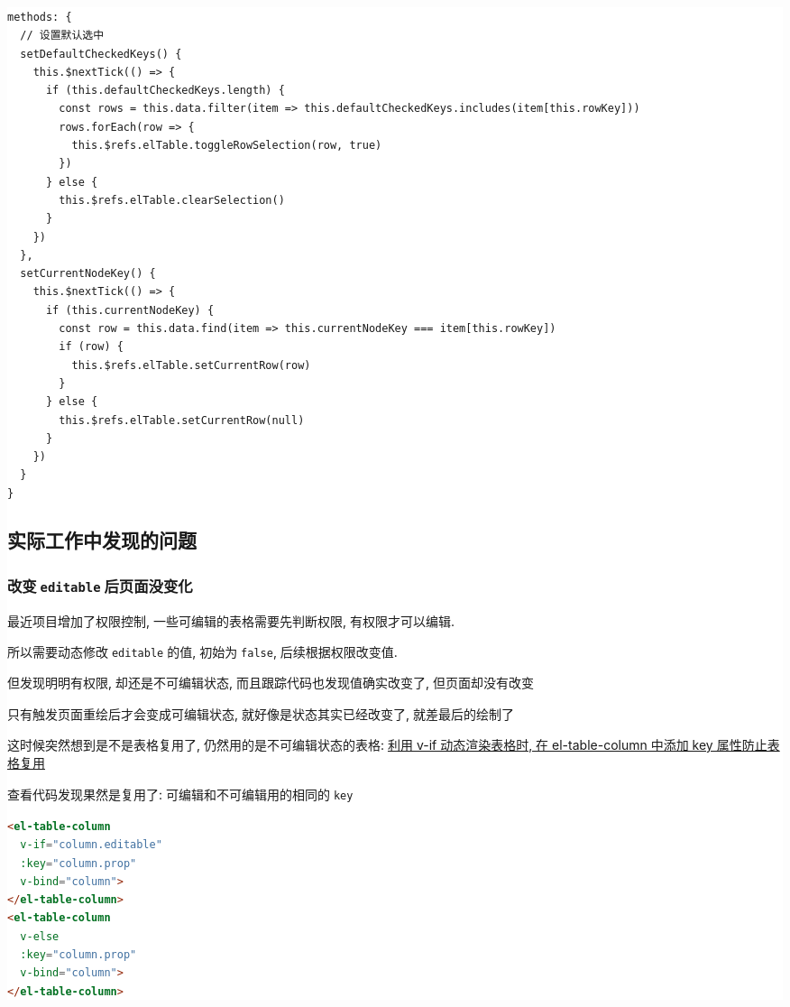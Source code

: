 ```JS
methods: {
  // 设置默认选中
  setDefaultCheckedKeys() {
    this.$nextTick(() => {
      if (this.defaultCheckedKeys.length) {
        const rows = this.data.filter(item => this.defaultCheckedKeys.includes(item[this.rowKey]))
        rows.forEach(row => {
          this.$refs.elTable.toggleRowSelection(row, true)
        })
      } else {
        this.$refs.elTable.clearSelection()
      }
    })
  },
  setCurrentNodeKey() {
    this.$nextTick(() => {
      if (this.currentNodeKey) {
        const row = this.data.find(item => this.currentNodeKey === item[this.rowKey])
        if (row) {
          this.$refs.elTable.setCurrentRow(row)
        }
      } else {
        this.$refs.elTable.setCurrentRow(null)
      }
    })
  }
}
```

## 实际工作中发现的问题

### 改变 `editable` 后页面没变化

最近项目增加了权限控制, 一些可编辑的表格需要先判断权限, 有权限才可以编辑.

所以需要动态修改 `editable` 的值, 初始为 `false`, 后续根据权限改变值.

但发现明明有权限, 却还是不可编辑状态, 而且跟踪代码也发现值确实改变了, 但页面却没有改变

只有触发页面重绘后才会变成可编辑状态, 就好像是状态其实已经改变了, 就差最后的绘制了

这时候突然想到是不是表格复用了, 仍然用的是不可编辑状态的表格: [利用 v-if 动态渲染表格时, 在 el-table-column 中添加 key 属性防止表格复用](/pages/50bd43/#利用-v-if-动态渲染表格时-在-el-table-column-中添加-key-属性防止表格复用)

查看代码发现果然是复用了: 可编辑和不可编辑用的相同的 `key`

```HTML
<el-table-column
  v-if="column.editable"
  :key="column.prop"
  v-bind="column">
</el-table-column>
<el-table-column
  v-else
  :key="column.prop"
  v-bind="column">
</el-table-column>
```
